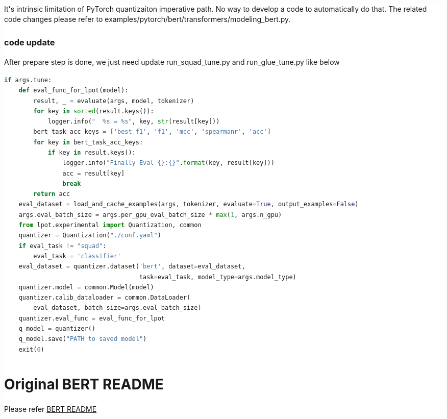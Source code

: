 It's intrinsic limitation of PyTorch quantizaiton imperative path. No way to develop a code to automatically do that.
The related code changes please refer to examples/pytorch/bert/transformers/modeling_bert.py.

### code update

After prepare step is done, we just need update run_squad_tune.py and run_glue_tune.py like below

```python
if args.tune:
    def eval_func_for_lpot(model):
        result, _ = evaluate(args, model, tokenizer)
        for key in sorted(result.keys()):
            logger.info("  %s = %s", key, str(result[key]))
        bert_task_acc_keys = ['best_f1', 'f1', 'mcc', 'spearmanr', 'acc']
        for key in bert_task_acc_keys:
            if key in result.keys():
                logger.info("Finally Eval {}:{}".format(key, result[key]))
                acc = result[key]
                break
        return acc
    eval_dataset = load_and_cache_examples(args, tokenizer, evaluate=True, output_examples=False)
    args.eval_batch_size = args.per_gpu_eval_batch_size * max(1, args.n_gpu)
    from lpot.experimental import Quantization, common
    quantizer = Quantization("./conf.yaml")
    if eval_task != "squad":
        eval_task = 'classifier'
    eval_dataset = quantizer.dataset('bert', dataset=eval_dataset,
                                     task=eval_task, model_type=args.model_type)
    quantizer.model = common.Model(model)
    quantizer.calib_dataloader = common.DataLoader(
        eval_dataset, batch_size=args.eval_batch_size)
    quantizer.eval_func = eval_func_for_lpot
    q_model = quantizer()
    q_model.save("PATH to saved model")
    exit(0)
```

# Original BERT README

Please refer [BERT README](BERT_README.md)
